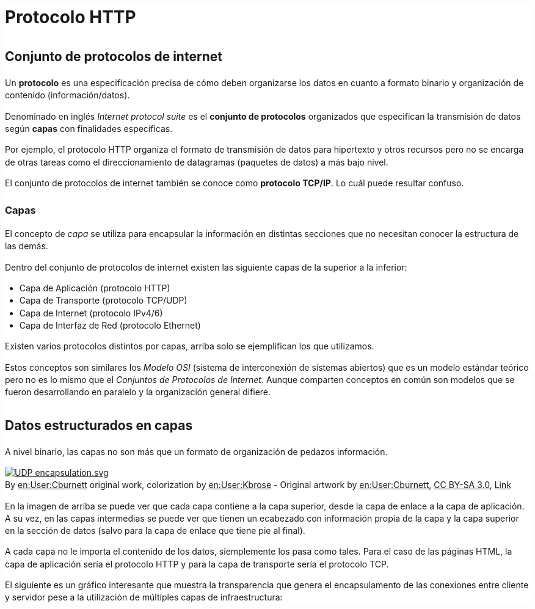 # Protocolo HTTP

## Conjunto de protocolos de internet

Un **protocolo** es una especificación precisa de cómo deben organizarse los datos en cuanto a formato binario y organización de contenido (información/datos).

Denominado en inglés _Internet protocol suite_ es el **conjunto de protocolos** organizados que especifican la transmisión de datos según **capas** con finalidades específicas.

Por ejemplo, el protocolo HTTP organiza el formato de transmisión de datos para hipertexto y otros recursos pero no se encarga de otras tareas como el direccionamiento de datagramas (paquetes de datos) a más bajo nivel.

El conjunto de protocolos de internet también se conoce como **protocolo TCP/IP**. Lo cuál puede resultar confuso.


### Capas

El concepto de *capa* se utiliza para encapsular la información en distintas secciones que no necesitan conocer la estructura de las demás.

Dentro del conjunto de protocolos de internet existen las siguiente capas de la superior a la inferior:

- Capa de Aplicación (protocolo HTTP)
- Capa de Transporte (protocolo TCP/UDP)
- Capa de Internet (protocolo IPv4/6)
- Capa de Interfaz de Red (protocolo Ethernet)

Existen varios protocolos distintos por capas, arriba solo se ejemplifican los que utilizamos.

Estos conceptos son similares los _Modelo OSI_ (sistema de interconexión de sistemas abiertos) que es un modelo estándar teórico pero no es lo mismo que el _Conjuntos de Protocolos de Internet_. Aunque comparten conceptos en común son modelos que se fueron desarrollando en paralelo y la organización general difiere.


## Datos estructurados en capas

A nivel binario, las capas no son más que un formato de organización de pedazos información.

<p><a href="https://commons.wikimedia.org/wiki/File:UDP_encapsulation.svg#/media/File:UDP_encapsulation.svg"><img src="https://upload.wikimedia.org/wikipedia/commons/3/3b/UDP_encapsulation.svg" alt="UDP encapsulation.svg" height="250" width="400" style="background-color: white"></a><br>By <a href="https://en.wikipedia.org/wiki/User:Cburnett" class="extiw" title="en:User:Cburnett">en:User:Cburnett</a> original work, colorization by <a href="https://en.wikipedia.org/wiki/User:Kbrose" class="extiw" title="en:User:Kbrose">en:User:Kbrose</a> - Original artwork by <a href="https://en.wikipedia.org/wiki/User:Cburnett" class="extiw" title="en:User:Cburnett">en:User:Cburnett</a>, <a href="http://creativecommons.org/licenses/by-sa/3.0/" title="Creative Commons Attribution-Share Alike 3.0">CC BY-SA 3.0</a>, <a href="https://commons.wikimedia.org/w/index.php?curid=1546338">Link</a></p>

En la imagen de arriba se puede ver que cada capa contiene a la capa superior, desde la capa de enlace a la capa de aplicación. A su vez, en las capas intermedias se puede ver que tienen un ecabezado con información propia de la capa y la capa superior en la sección de datos (salvo para la capa de enlace que tiene pie al final).

A cada capa no le importa el contenido de los datos, siemplemente los pasa como tales. Para el caso de las páginas HTML, la capa de aplicación sería el protocolo HTTP y para la capa de transporte sería el protocolo TCP.

El siguiente es un gráfico interesante que muestra la transparencia que genera el encapsulamento de las conexiones entre cliente y servidor pese a la utilización de múltiples capas de infraestructura:
